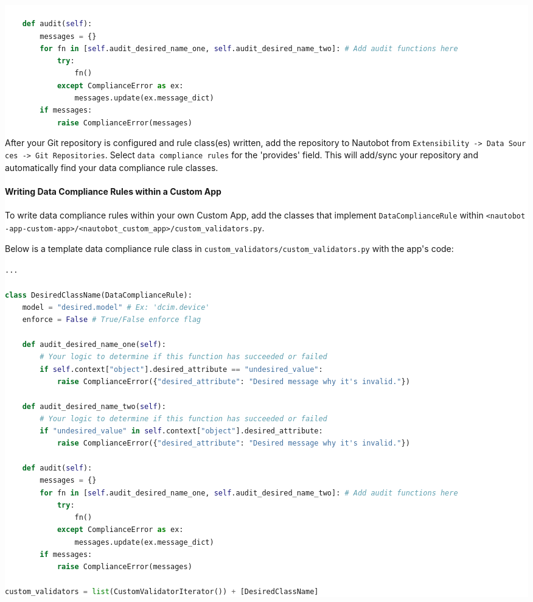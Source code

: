```python

    def audit(self):
        messages = {}
        for fn in [self.audit_desired_name_one, self.audit_desired_name_two]: # Add audit functions here
            try:
                fn()
            except ComplianceError as ex:
                messages.update(ex.message_dict)
        if messages:
            raise ComplianceError(messages)
```

After your Git repository is configured and rule class(es) written, add the repository to Nautobot from `Extensibility -> Data Sources -> Git Repositories`. Select `data compliance rules` for the 'provides' field. This will add/sync your repository and automatically find your data compliance rule classes.

#### Writing Data Compliance Rules within a Custom App

To write data compliance rules within your own Custom App, add the classes that implement `DataComplianceRule` within `<nautobot-app-custom-app>/<nautobot_custom_app>/custom_validators.py`.

Below is a template data compliance rule class in `custom_validators/custom_validators.py` with the app's code:

```python
...

class DesiredClassName(DataComplianceRule):
    model = "desired.model" # Ex: 'dcim.device'
    enforce = False # True/False enforce flag

    def audit_desired_name_one(self):
        # Your logic to determine if this function has succeeded or failed
        if self.context["object"].desired_attribute == "undesired_value":
            raise ComplianceError({"desired_attribute": "Desired message why it's invalid."})

    def audit_desired_name_two(self):
        # Your logic to determine if this function has succeeded or failed
        if "undesired_value" in self.context["object"].desired_attribute:
            raise ComplianceError({"desired_attribute": "Desired message why it's invalid."})

    def audit(self):
        messages = {}
        for fn in [self.audit_desired_name_one, self.audit_desired_name_two]: # Add audit functions here
            try:
                fn()
            except ComplianceError as ex:
                messages.update(ex.message_dict)
        if messages:
            raise ComplianceError(messages)

custom_validators = list(CustomValidatorIterator()) + [DesiredClassName]
```
